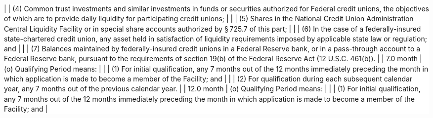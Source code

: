 |            |                               (4) Common trust investments and similar investments in funds or securities authorized for Federal credit unions, the objectives of which are to provide daily liquidity for participating credit unions;                                                                                                                                                                                                                                                                                                                                                                             |
|            |                               (5) Shares in the National Credit Union Administration Central Liquidity Facility or in special share accounts authorized by &#167;&#8201;725.7 of this part;                                                                                                                                                                                                                                                                                                                                                                                                                         |
|            |                               (6) In the case of a federally-insured state-chartered credit union, any asset held in satisfaction of liquidity requirements imposed by applicable state law or regulation; and                                                                                                                                                                                                                                                                                                                                                                                                      |
|            |                               (7) Balances maintained by federally-insured credit unions in a Federal Reserve bank, or in a pass-through account to a Federal Reserve bank, pursuant to the requirements of section 19(b) of the Federal Reserve Act (12 U.S.C. 461(b)).                                                                                                                                                                                                                                                                                                                                            |
| 7.0 month  | (o) Qualifying Period means:                                                                                                                                                                                                                                                                                                                                                                                                                                                                                                                                                                                        |
|            |                               (1) For initial qualification, any 7 months out of the 12 months immediately preceding the month in which application is made to become a member of the Facility; and                                                                                                                                                                                                                                                                                                                                                                                                                 |
|            |                               (2) For qualification during each subsequent calendar year, any 7 months out of the previous calendar year.                                                                                                                                                                                                                                                                                                                                                                                                                                                                           |
| 12.0 month | (o) Qualifying Period means:                                                                                                                                                                                                                                                                                                                                                                                                                                                                                                                                                                                        |
|            |                               (1) For initial qualification, any 7 months out of the 12 months immediately preceding the month in which application is made to become a member of the Facility; and                                                                                                                                                                                                                                                                                                                                                                                                                 |